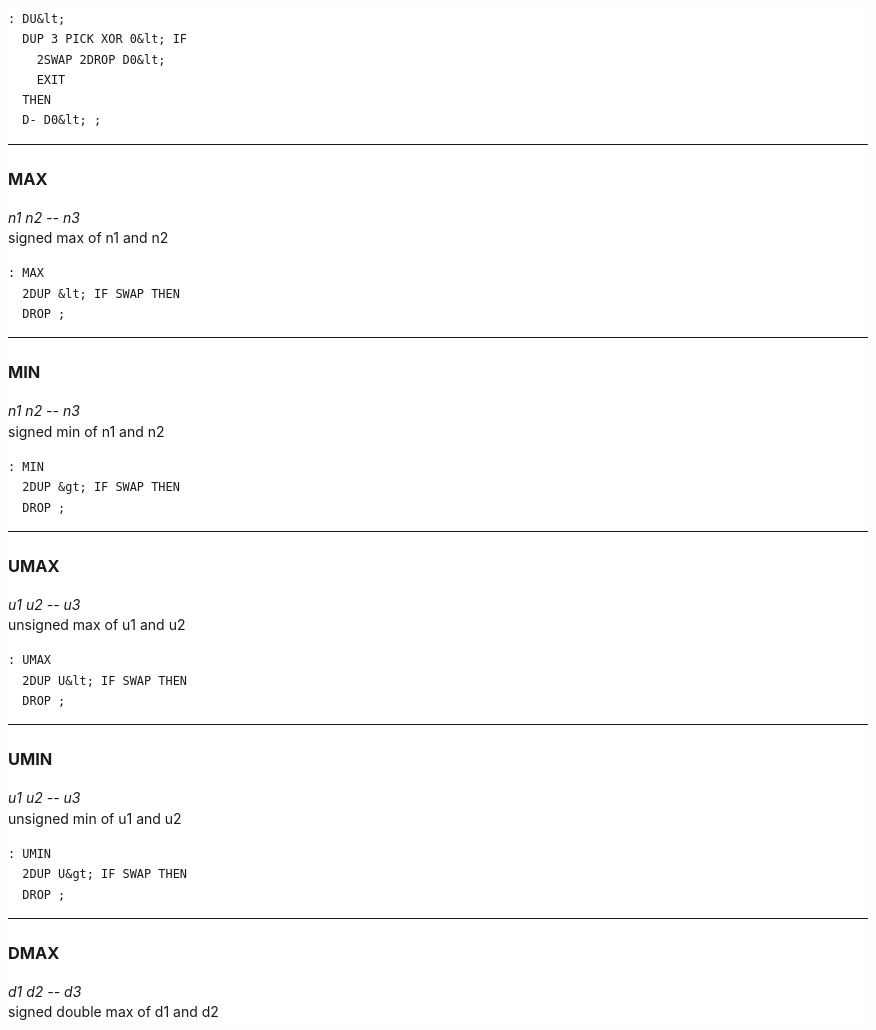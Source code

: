     : DU&lt;
      DUP 3 PICK XOR 0&lt; IF
        2SWAP 2DROP D0&lt;
        EXIT
      THEN
      D- D0&lt; ;

___
### MAX
_n1 n2 -- n3_
<br>
signed max of n1 and n2

    : MAX
      2DUP &lt; IF SWAP THEN
      DROP ;

___
### MIN
_n1 n2 -- n3_
<br>
signed min of n1 and n2

    : MIN
      2DUP &gt; IF SWAP THEN
      DROP ;

___
### UMAX
_u1 u2 -- u3_
<br>
unsigned max of u1 and u2

    : UMAX
      2DUP U&lt; IF SWAP THEN
      DROP ;

___
### UMIN
_u1 u2 -- u3_
<br>
unsigned min of u1 and u2

    : UMIN
      2DUP U&gt; IF SWAP THEN
      DROP ;

___
### DMAX
_d1 d2 -- d3_
<br>
signed double max of d1 and d2
